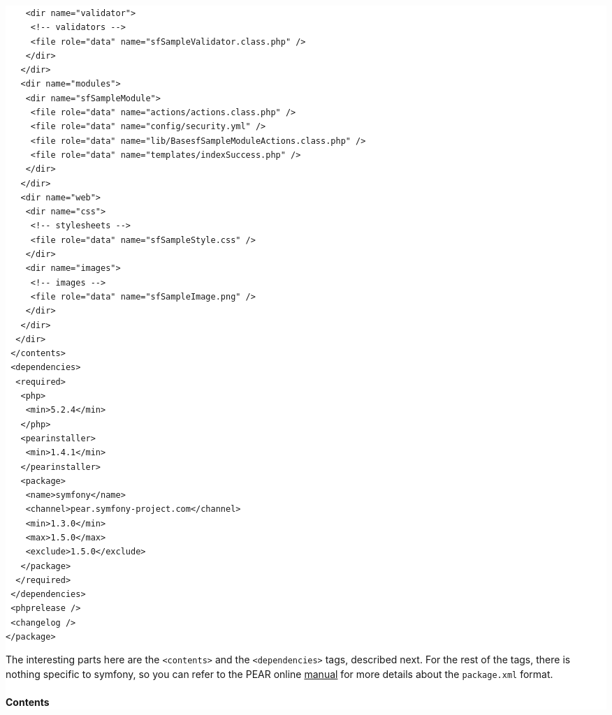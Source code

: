         <dir name="validator">
         <!-- validators -->
         <file role="data" name="sfSampleValidator.class.php" />
        </dir>
       </dir>
       <dir name="modules">
        <dir name="sfSampleModule">
         <file role="data" name="actions/actions.class.php" />
         <file role="data" name="config/security.yml" />
         <file role="data" name="lib/BasesfSampleModuleActions.class.php" />
         <file role="data" name="templates/indexSuccess.php" />
        </dir>
       </dir>
       <dir name="web">
        <dir name="css">
         <!-- stylesheets -->
         <file role="data" name="sfSampleStyle.css" />
        </dir>
        <dir name="images">
         <!-- images -->
         <file role="data" name="sfSampleImage.png" />
        </dir>
       </dir>
      </dir>
     </contents>
     <dependencies>
      <required>
       <php>
        <min>5.2.4</min>
       </php>
       <pearinstaller>
        <min>1.4.1</min>
       </pearinstaller>
       <package>
        <name>symfony</name>
        <channel>pear.symfony-project.com</channel>
        <min>1.3.0</min>
        <max>1.5.0</max>
        <exclude>1.5.0</exclude>
       </package>
      </required>
     </dependencies>
     <phprelease />
     <changelog />
    </package>

The interesting parts here are the `<contents>` and the `<dependencies>` tags, described next. For the rest of the tags, there is nothing specific to symfony, so you can refer to the PEAR online [manual](http://pear.php.net/manual/en/) for more details about the `package.xml` format.

#### Contents

